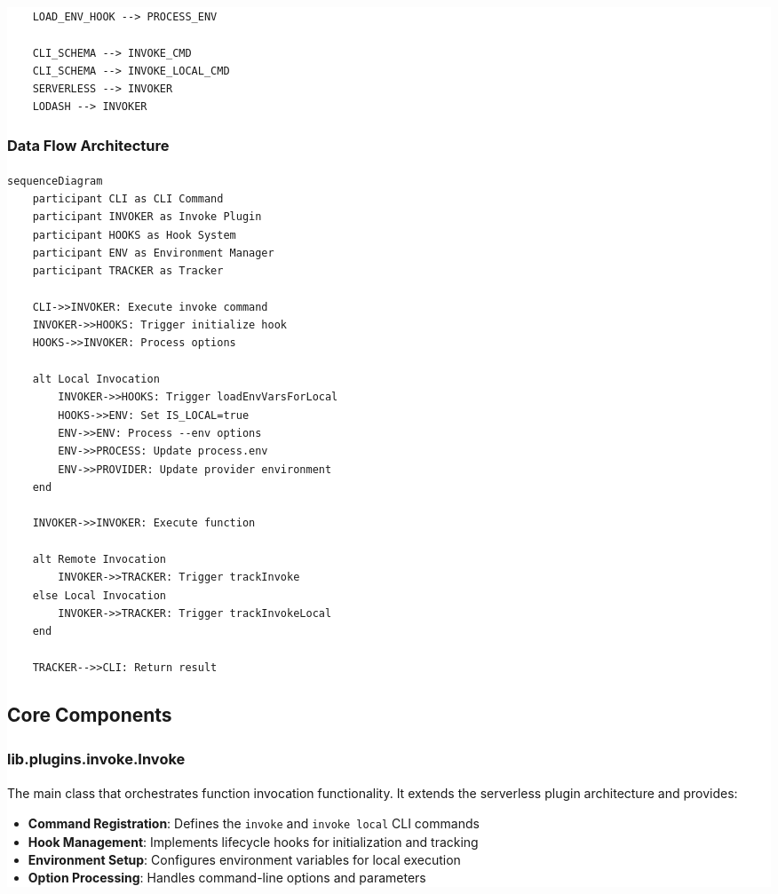 ```mermaid
    LOAD_ENV_HOOK --> PROCESS_ENV
    
    CLI_SCHEMA --> INVOKE_CMD
    CLI_SCHEMA --> INVOKE_LOCAL_CMD
    SERVERLESS --> INVOKER
    LODASH --> INVOKER
```

### Data Flow Architecture

```mermaid
sequenceDiagram
    participant CLI as CLI Command
    participant INVOKER as Invoke Plugin
    participant HOOKS as Hook System
    participant ENV as Environment Manager
    participant TRACKER as Tracker
    
    CLI->>INVOKER: Execute invoke command
    INVOKER->>HOOKS: Trigger initialize hook
    HOOKS->>INVOKER: Process options
    
    alt Local Invocation
        INVOKER->>HOOKS: Trigger loadEnvVarsForLocal
        HOOKS->>ENV: Set IS_LOCAL=true
        ENV->>ENV: Process --env options
        ENV->>PROCESS: Update process.env
        ENV->>PROVIDER: Update provider environment
    end
    
    INVOKER->>INVOKER: Execute function
    
    alt Remote Invocation
        INVOKER->>TRACKER: Trigger trackInvoke
    else Local Invocation
        INVOKER->>TRACKER: Trigger trackInvokeLocal
    end
    
    TRACKER-->>CLI: Return result
```

## Core Components

### lib.plugins.invoke.Invoke

The main class that orchestrates function invocation functionality. It extends the serverless plugin architecture and provides:

- **Command Registration**: Defines the `invoke` and `invoke local` CLI commands
- **Hook Management**: Implements lifecycle hooks for initialization and tracking
- **Environment Setup**: Configures environment variables for local execution
- **Option Processing**: Handles command-line options and parameters
